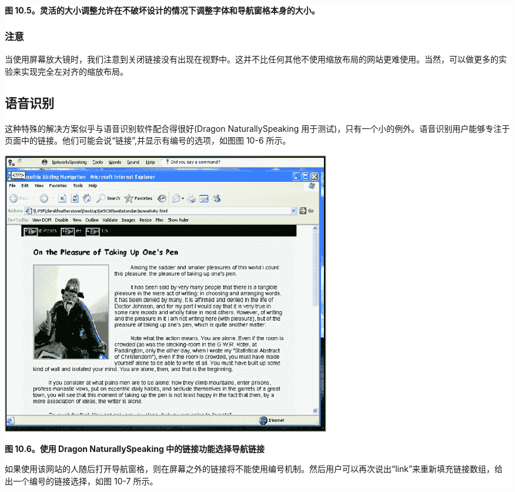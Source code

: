 **图 10.5。灵活的大小调整允许在不破坏设计的情况下调整字体和导航窗格本身的大小。**

### 注意

当使用屏幕放大镜时，我们注意到关闭链接没有出现在视野中。这并不比任何其他不使用缩放布局的网站更难使用。当然，可以做更多的实验来实现完全左对齐的缩放布局。

## 语音识别

这种特殊的解决方案似乎与语音识别软件配合得很好(Dragon NaturallySpeaking 用于测试)，只有一个小的例外。语音识别用户能够专注于页面中的链接。他们可能会说“链接”,并显示有编号的选项，如图图 10-6 所示。

![Using the link functionality in Dragon NaturallySpeaking to select the navigational links](img/1006.png)

**图 10.6。使用 Dragon NaturallySpeaking 中的链接功能选择导航链接**

如果使用该网站的人随后打开导航窗格，则在屏幕之外的链接将不能使用编号机制。然后用户可以再次说出“link”来重新填充链接数组，给出一个编号的链接选择，如图 10-7 所示。
